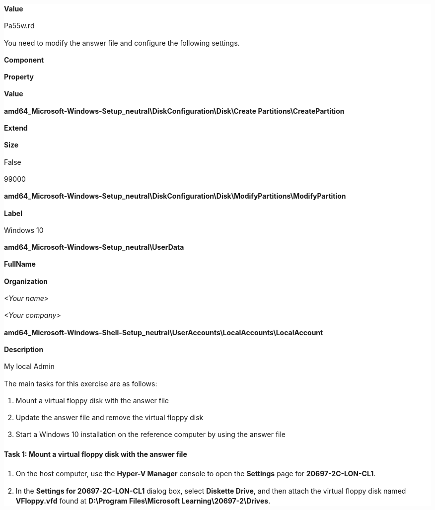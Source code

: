  **Value**

Pa55w.rd

 You need to modify the answer file and configure the following settings.

 **Component**

 **Property**

 **Value**

 **amd64_Microsoft-Windows-Setup_neutral\DiskConfiguration\Disk\Create Partitions\CreatePartition**

 **Extend**

  **Size**

False

 99000

 **amd64_Microsoft-Windows-Setup_neutral\DiskConfiguration\Disk\ModifyPartitions\ModifyPartition**

 **Label**

Windows 10

 **amd64_Microsoft-Windows-Setup_neutral\UserData**

 **FullName**

  **Organization**

 _&lt;Your name&gt;_

  _&lt;Your company&gt;_

 **amd64_Microsoft-Windows-Shell-Setup_neutral\UserAccounts\LocalAccounts\LocalAccount**

 **Description**

My local Admin

 The main tasks for this exercise are as follows:

1. Mount a virtual floppy disk with the answer file

2. Update the answer file and remove the virtual floppy disk

3. Start a Windows 10 installation on the reference computer by using the answer file



#### Task 1: Mount a virtual floppy disk with the answer file
  
1. On the host computer, use the  **Hyper-V Manager** console to open the **Settings** page for **20697-2C-LON-CL1**.

2. In the  **Settings for 20697-2C-LON-CL1** dialog box, select **Diskette Drive**, and then attach the virtual floppy disk named  **VFloppy.vfd** found at **D:\Program Files\Microsoft Learning\20697-2\Drives**.

